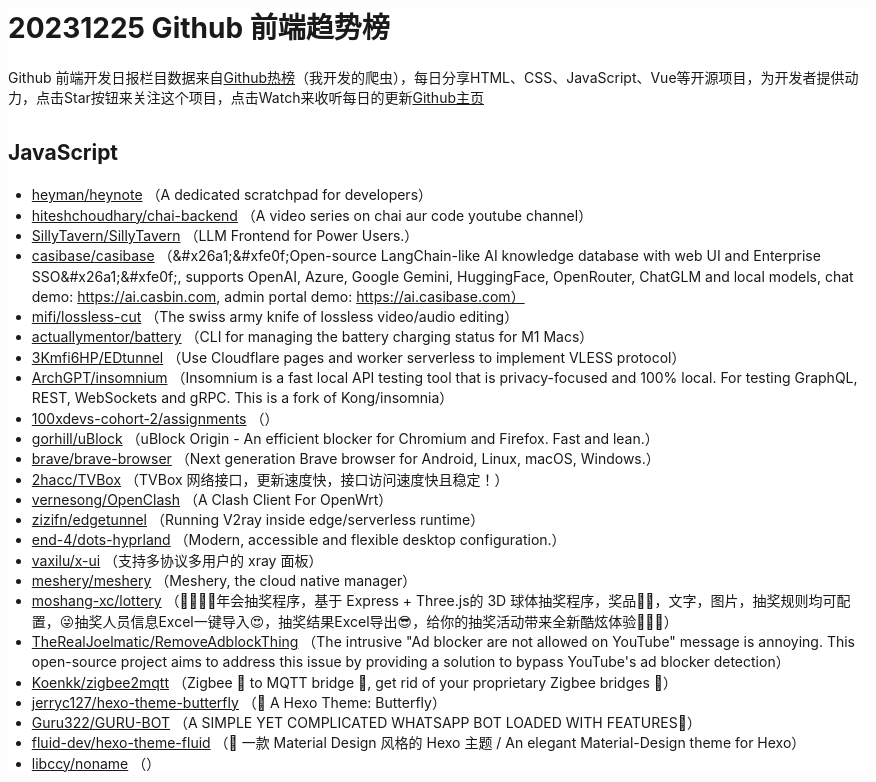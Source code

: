 # 20231225 Github 前端趋势榜

Github 前端开发日报栏目数据来自[Github热榜](https://github.qdkfweb.cn/)（我开发的爬虫），每日分享HTML、CSS、JavaScript、Vue等开源项目，为开发者提供动力，点击Star按钮来关注这个项目，点击Watch来收听每日的更新[Github主页](https://github.com/kujian/githubTrending)
## JavaScript

* [heyman/heynote](https://link.qdkfweb.cn/?target=https%3A%2F%2Fgithub.com%2Fheyman%2Fheynote) （A dedicated scratchpad for developers）
* [hiteshchoudhary/chai-backend](https://link.qdkfweb.cn/?target=https%3A%2F%2Fgithub.com%2Fhiteshchoudhary%2Fchai-backend) （A video series on chai aur code youtube channel）
* [SillyTavern/SillyTavern](https://link.qdkfweb.cn/?target=https%3A%2F%2Fgithub.com%2FSillyTavern%2FSillyTavern) （LLM Frontend for Power Users.）
* [casibase/casibase](https://link.qdkfweb.cn/?target=https%3A%2F%2Fgithub.com%2Fcasibase%2Fcasibase) （&amp;#x26a1;&amp;#xfe0f;Open-source LangChain-like AI knowledge database with web UI and Enterprise SSO&amp;#x26a1;&amp;#xfe0f;, supports OpenAI, Azure, Google Gemini, HuggingFace, OpenRouter, ChatGLM and local models, chat demo: https://ai.casbin.com, admin portal demo: https://ai.casibase.com）
* [mifi/lossless-cut](https://link.qdkfweb.cn/?target=https%3A%2F%2Fgithub.com%2Fmifi%2Flossless-cut) （The swiss army knife of lossless video/audio editing）
* [actuallymentor/battery](https://link.qdkfweb.cn/?target=https%3A%2F%2Fgithub.com%2Factuallymentor%2Fbattery) （CLI for managing the battery charging status for M1 Macs）
* [3Kmfi6HP/EDtunnel](https://link.qdkfweb.cn/?target=https%3A%2F%2Fgithub.com%2F3Kmfi6HP%2FEDtunnel) （Use Cloudflare pages and worker serverless to implement VLESS protocol）
* [ArchGPT/insomnium](https://link.qdkfweb.cn/?target=https%3A%2F%2Fgithub.com%2FArchGPT%2Finsomnium) （Insomnium is a fast local API testing tool that is privacy-focused and 100% local. For testing GraphQL, REST, WebSockets and gRPC. This is a fork of Kong/insomnia）
* [100xdevs-cohort-2/assignments](https://link.qdkfweb.cn/?target=https%3A%2F%2Fgithub.com%2F100xdevs-cohort-2%2Fassignments) （）
* [gorhill/uBlock](https://link.qdkfweb.cn/?target=https%3A%2F%2Fgithub.com%2Fgorhill%2FuBlock) （uBlock Origin - An efficient blocker for Chromium and Firefox. Fast and lean.）
* [brave/brave-browser](https://link.qdkfweb.cn/?target=https%3A%2F%2Fgithub.com%2Fbrave%2Fbrave-browser) （Next generation Brave browser for Android, Linux, macOS, Windows.）
* [2hacc/TVBox](https://link.qdkfweb.cn/?target=https%3A%2F%2Fgithub.com%2F2hacc%2FTVBox) （TVBox 网络接口，更新速度快，接口访问速度快且稳定！）
* [vernesong/OpenClash](https://link.qdkfweb.cn/?target=https%3A%2F%2Fgithub.com%2Fvernesong%2FOpenClash) （A Clash Client For OpenWrt）
* [zizifn/edgetunnel](https://link.qdkfweb.cn/?target=https%3A%2F%2Fgithub.com%2Fzizifn%2Fedgetunnel) （Running V2ray inside edge/serverless runtime）
* [end-4/dots-hyprland](https://link.qdkfweb.cn/?target=https%3A%2F%2Fgithub.com%2Fend-4%2Fdots-hyprland) （Modern, accessible and flexible desktop configuration.）
* [vaxilu/x-ui](https://link.qdkfweb.cn/?target=https%3A%2F%2Fgithub.com%2Fvaxilu%2Fx-ui) （支持多协议多用户的 xray 面板）
* [meshery/meshery](https://link.qdkfweb.cn/?target=https%3A%2F%2Fgithub.com%2Fmeshery%2Fmeshery) （Meshery, the cloud native manager）
* [moshang-xc/lottery](https://link.qdkfweb.cn/?target=https%3A%2F%2Fgithub.com%2Fmoshang-xc%2Flottery) （&#x1f389;&#x1f31f;&#x2728;&#x1f388;年会抽奖程序，基于 Express + Three.js的 3D 球体抽奖程序，奖品&#x1f9e7;&#x1f381;，文字，图片，抽奖规则均可配置，&#x1f61c;抽奖人员信息Excel一键导入&#x1f60d;，抽奖结果Excel导出&#x1f60e;，给你的抽奖活动带来全新酷炫体验&#x1f680;&#x1f680;&#x1f680;）
* [TheRealJoelmatic/RemoveAdblockThing](https://link.qdkfweb.cn/?target=https%3A%2F%2Fgithub.com%2FTheRealJoelmatic%2FRemoveAdblockThing) （The intrusive &quot;Ad blocker are not allowed on YouTube&quot; message is annoying. This open-source project aims to address this issue by providing a solution to bypass YouTube's ad blocker detection）
* [Koenkk/zigbee2mqtt](https://link.qdkfweb.cn/?target=https%3A%2F%2Fgithub.com%2FKoenkk%2Fzigbee2mqtt) （Zigbee &#x1f41d; to MQTT bridge &#x1f309;, get rid of your proprietary Zigbee bridges &#x1f528;）
* [jerryc127/hexo-theme-butterfly](https://link.qdkfweb.cn/?target=https%3A%2F%2Fgithub.com%2Fjerryc127%2Fhexo-theme-butterfly) （&#x1f98b; A Hexo Theme: Butterfly）
* [Guru322/GURU-BOT](https://link.qdkfweb.cn/?target=https%3A%2F%2Fgithub.com%2FGuru322%2FGURU-BOT) （A SIMPLE YET COMPLICATED WHATSAPP BOT LOADED WITH FEATURES&#x1f6a9;）
* [fluid-dev/hexo-theme-fluid](https://link.qdkfweb.cn/?target=https%3A%2F%2Fgithub.com%2Ffluid-dev%2Fhexo-theme-fluid) （&#x1f30a; 一款 Material Design 风格的 Hexo 主题 / An elegant Material-Design theme for Hexo）
* [libccy/noname](https://link.qdkfweb.cn/?target=https%3A%2F%2Fgithub.com%2Flibccy%2Fnoname) （）